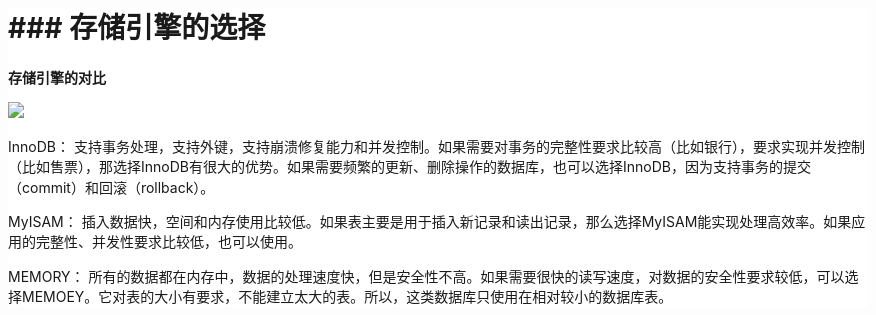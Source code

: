 # ### 存储引擎的选择

**存储引擎的对比**

![](https://i-blog.csdnimg.cn/blog_migrate/08974b5015da70659965f29199b0cdfb.png)

InnoDB： 支持事务处理，支持外键，支持崩溃修复能力和并发控制。如果需要对事务的完整性要求比较高（比如银行），要求实现并发控制（比如售票），那选择InnoDB有很大的优势。如果需要频繁的更新、删除操作的数据库，也可以选择InnoDB，因为支持事务的提交（commit）和回滚（rollback）。

MyISAM： 插入数据快，空间和内存使用比较低。如果表主要是用于插入新记录和读出记录，那么选择MyISAM能实现处理高效率。如果应用的完整性、并发性要求比较低，也可以使用。

MEMORY： 所有的数据都在内存中，数据的处理速度快，但是安全性不高。如果需要很快的读写速度，对数据的安全性要求较低，可以选择MEMOEY。它对表的大小有要求，不能建立太大的表。所以，这类数据库只使用在相对较小的数据库表。

